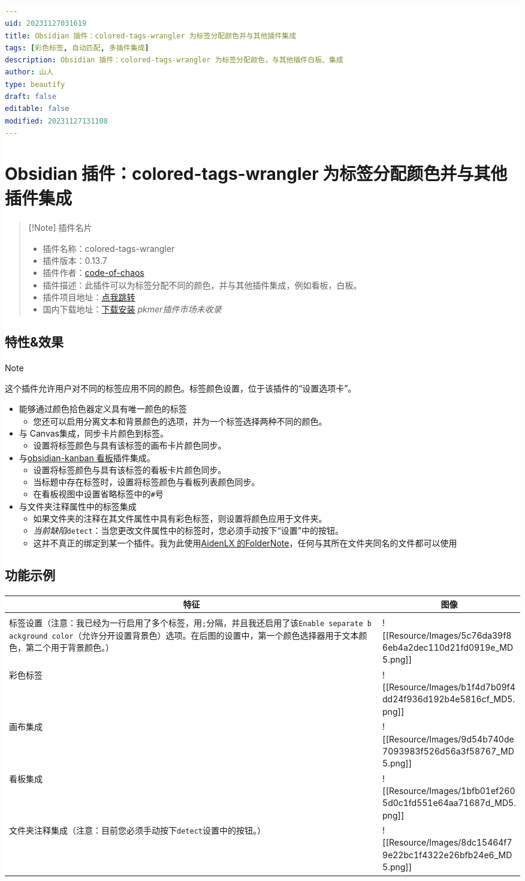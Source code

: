 ```yaml
---
uid: 20231127031619
title: Obsidian 插件：colored-tags-wrangler 为标签分配颜色并与其他插件集成
tags: [彩色标签, 自动匹配, 多插件集成]
description: Obsidian 插件：colored-tags-wrangler 为标签分配颜色，与其他插件白板、集成
author: 山人
type: beautify
draft: false
editable: false
modified: 20231127131108
---
```


# Obsidian 插件：colored-tags-wrangler 为标签分配颜色并与其他插件集成

> [!Note] 插件名片
> - 插件名称：colored-tags-wrangler
> - 插件版本：0.13.7
> - 插件作者：[code-of-chaos](https://github.com/code-of-chaos) 
> - 插件描述：此插件可以为标签分配不同的颜色，并与其他插件集成，例如看板，白板。
> - 插件项目地址：[点我跳转](https://github.com/code-of-chaos/obsidian-colored_tags_wrangler)
> - 国内下载地址：[下载安装](https://) *pkmer插件市场未收录*

## 特性&效果

> [!note]
> 这个插件允许用户对不同的标签应用不同的颜色。标签颜色设置，位于该插件的“设置选项卡”。

-   能够通过颜色拾色器定义具有唯一颜色的标签
    -   您还可以启用分离文本和背景颜色的选项，并为一个标签选择两种不同的颜色。
-   与 Canvas集成，同步卡片颜色到标签。
    -   设置将标签颜色与具有该标签的画布卡片颜色同步。
-   与[obsidian-kanban 看板](https://github.com/mgmeyers/obsidian-kanban)插件集成。
    -   设置将标签颜色与具有该标签的看板卡片颜色同步。
    -   当标题中存在标签时，设置将标签颜色与看板列表颜色同步。
    -   在看板视图中设置省略标签中的`#`号
-   与文件夹注释属性中的标签集成
    -   如果文件夹的注释在其文件属性中具有彩色标签，则设置将颜色应用于文件夹。
    -   _当前缺陷_`detect`：当您更改文件属性中的标签时，您必须手动按下“设置”中的按钮。
    -   这并不真正的绑定到某一个插件。我为此使用[AidenLX 的FolderNote](https://github.com/aidenlx/alx-folder-note)，任何与其所在文件夹同名的文件都可以使用

## 功能示例

| 特征                                                                                                                                                                   | 图像                                                          |
| ---------------------------------------------------------------------------------------------------------------------------------------------------------------------- | ------------------------------------------------------------- |
|                                                                                                                                                                        |                                                               |
| 标签设置（注意：我已经为一行启用了多个标签，用`;`分隔，并且我还启用了该`Enable separate background color`（允许分开设置背景色）选项。在后图的设置中，第一个颜色选择器用于文本颜色，第二个用于背景颜色。） | ![[Resource/Images/5c76da39f86eb4a2dec110d21fd0919e_MD5.png]] |
| 彩色标签                                                                                                                                                               | ![[Resource/Images/b1f4d7b09f4dd24f936d192b4e5816cf_MD5.png]] |
| 画布集成                                                                                                                                                               | ![[Resource/Images/9d54b740de7093983f526d56a3f58767_MD5.png]] |
| 看板集成                                                                                                                                                               | ![[Resource/Images/1bfb01ef2605d0c1fd551e64aa71687d_MD5.png]] |
| 文件夹注释集成（注意：目前您必须手动按下`detect`设置中的按钮。）                                                                                                       | ![[Resource/Images/8dc15464f79e22bc1f4322e26bfb24e6_MD5.png]] |
